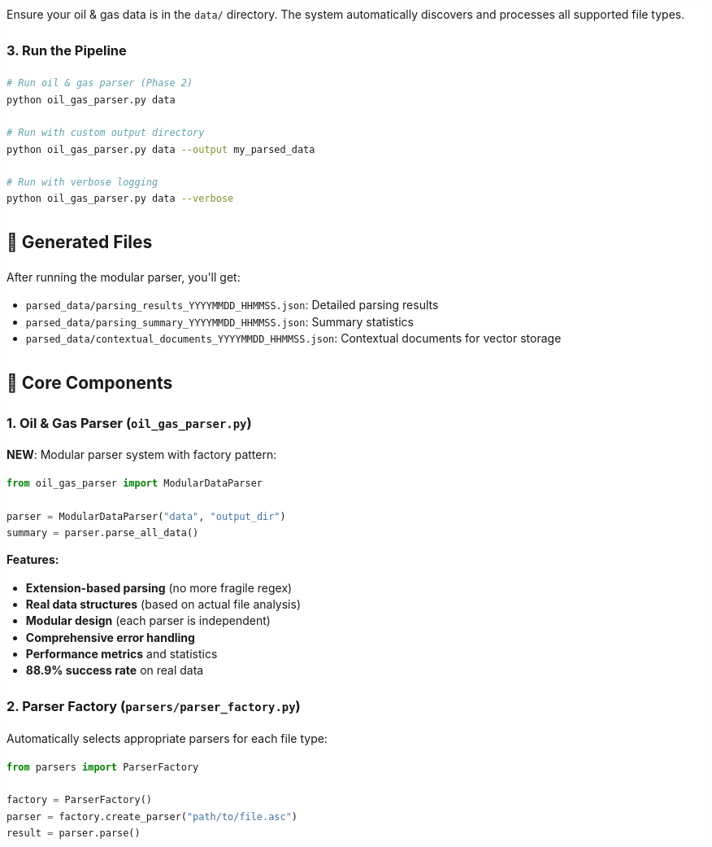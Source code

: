 Ensure your oil & gas data is in the `data/` directory. The system automatically discovers and processes all supported file types.

### 3. Run the Pipeline

```bash
# Run oil & gas parser (Phase 2)
python oil_gas_parser.py data

# Run with custom output directory
python oil_gas_parser.py data --output my_parsed_data

# Run with verbose logging
python oil_gas_parser.py data --verbose
```

## 📁 Generated Files

After running the modular parser, you'll get:

- `parsed_data/parsing_results_YYYYMMDD_HHMMSS.json`: Detailed parsing results
- `parsed_data/parsing_summary_YYYYMMDD_HHMMSS.json`: Summary statistics
- `parsed_data/contextual_documents_YYYYMMDD_HHMMSS.json`: Contextual documents for vector storage

## 🔧 Core Components

### 1. Oil & Gas Parser (`oil_gas_parser.py`)

**NEW**: Modular parser system with factory pattern:

```python
from oil_gas_parser import ModularDataParser

parser = ModularDataParser("data", "output_dir")
summary = parser.parse_all_data()
```

**Features:**
- **Extension-based parsing** (no more fragile regex)
- **Real data structures** (based on actual file analysis)
- **Modular design** (each parser is independent)
- **Comprehensive error handling**
- **Performance metrics** and statistics
- **88.9% success rate** on real data

### 2. Parser Factory (`parsers/parser_factory.py`)

Automatically selects appropriate parsers for each file type:

```python
from parsers import ParserFactory

factory = ParserFactory()
parser = factory.create_parser("path/to/file.asc")
result = parser.parse()
```
